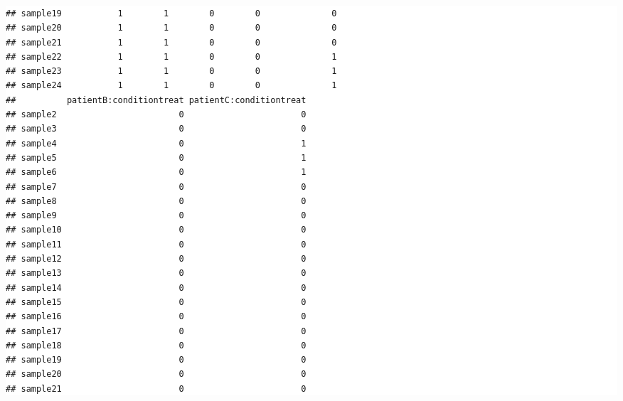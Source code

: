     ## sample19           1        1        0        0              0
    ## sample20           1        1        0        0              0
    ## sample21           1        1        0        0              0
    ## sample22           1        1        0        0              1
    ## sample23           1        1        0        0              1
    ## sample24           1        1        0        0              1
    ##          patientB:conditiontreat patientC:conditiontreat
    ## sample2                        0                       0
    ## sample3                        0                       0
    ## sample4                        0                       1
    ## sample5                        0                       1
    ## sample6                        0                       1
    ## sample7                        0                       0
    ## sample8                        0                       0
    ## sample9                        0                       0
    ## sample10                       0                       0
    ## sample11                       0                       0
    ## sample12                       0                       0
    ## sample13                       0                       0
    ## sample14                       0                       0
    ## sample15                       0                       0
    ## sample16                       0                       0
    ## sample17                       0                       0
    ## sample18                       0                       0
    ## sample19                       0                       0
    ## sample20                       0                       0
    ## sample21                       0                       0